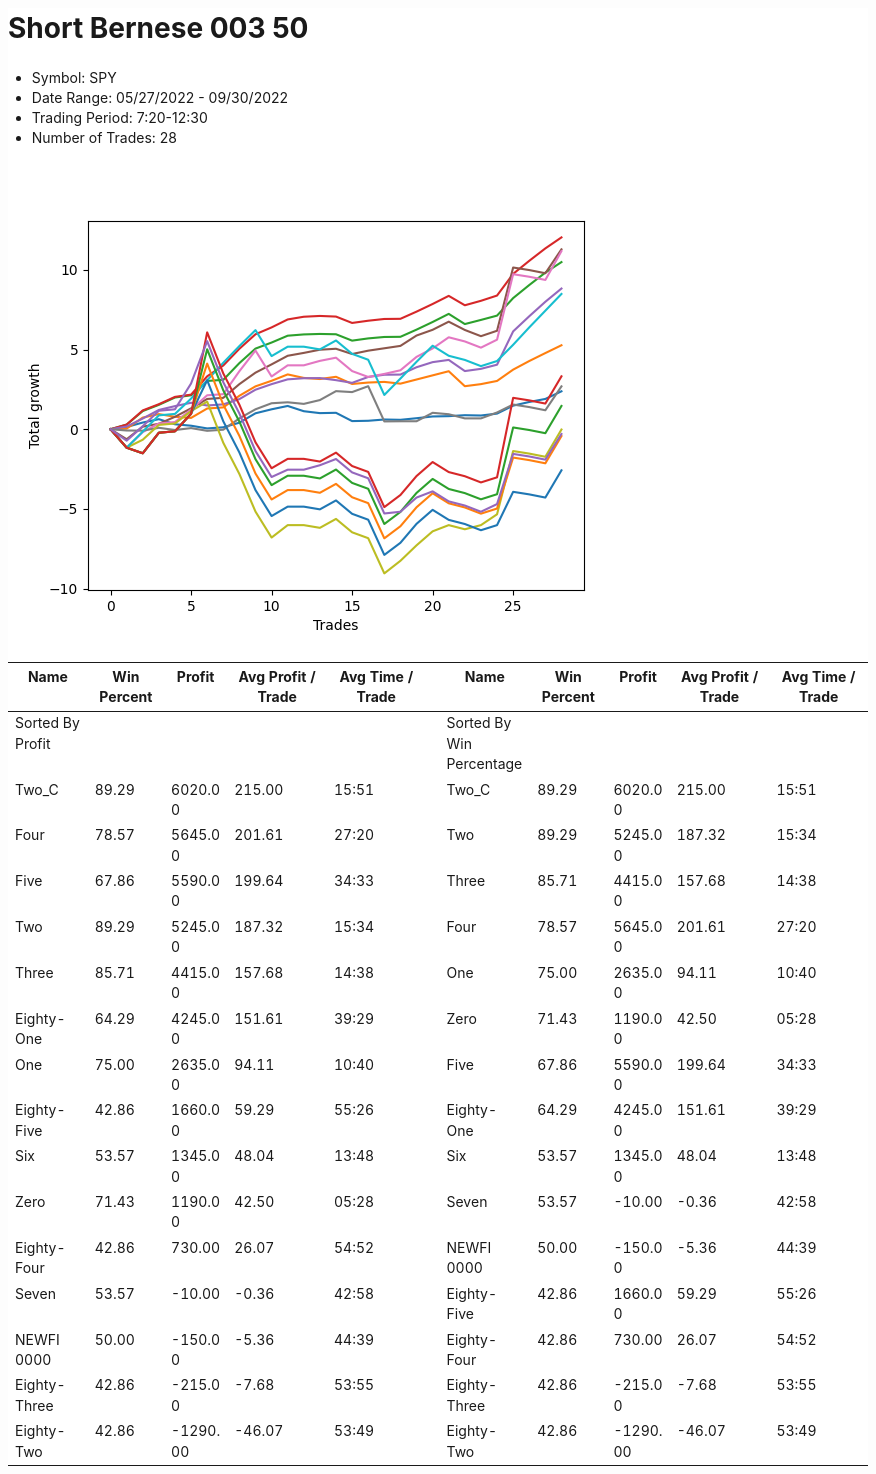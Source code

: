 # Short Bernese 003 50 
- Symbol: SPY
- Date Range: 05/27/2022 - 09/30/2022
- Trading Period: 7:20-12:30
- Number of Trades: 28

![Plot](ShortBernese00350SPY.png)

| Name | Win Percent | Profit | Avg Profit / Trade | Avg Time / Trade |      | Name | Win Percent | Profit | Avg Profit / Trade | Avg Time / Trade |
| ---- | ----------- | ------ | ------------------ | ---------------- | ---- | ---- | ----------- | ------ | ------------------ | ---------------- |
| Sorted By <br> Profit | | | | | | Sorted By <br> Win Percentage ||||
| Two_C | 89.29 | 6020.00 | 215.00 | 15:51 |     | Two_C | 89.29 | 6020.00 | 215.00 | 15:51 |
| Four | 78.57 | 5645.00 | 201.61 | 27:20 |     | Two | 89.29 | 5245.00 | 187.32 | 15:34 |
| Five | 67.86 | 5590.00 | 199.64 | 34:33 |     | Three | 85.71 | 4415.00 | 157.68 | 14:38 |
| Two | 89.29 | 5245.00 | 187.32 | 15:34 |     | Four | 78.57 | 5645.00 | 201.61 | 27:20 |
| Three | 85.71 | 4415.00 | 157.68 | 14:38 |     | One | 75.00 | 2635.00 | 94.11 | 10:40 |
| Eighty-One | 64.29 | 4245.00 | 151.61 | 39:29 |     | Zero | 71.43 | 1190.00 | 42.50 | 05:28 |
| One | 75.00 | 2635.00 | 94.11 | 10:40 |     | Five | 67.86 | 5590.00 | 199.64 | 34:33 |
| Eighty-Five | 42.86 | 1660.00 | 59.29 | 55:26 |     | Eighty-One | 64.29 | 4245.00 | 151.61 | 39:29 |
| Six | 53.57 | 1345.00 | 48.04 | 13:48 |     | Six | 53.57 | 1345.00 | 48.04 | 13:48 |
| Zero | 71.43 | 1190.00 | 42.50 | 05:28 |     | Seven | 53.57 | -10.00 | -0.36 | 42:58 |
| Eighty-Four | 42.86 | 730.00 | 26.07 | 54:52 |     | NEWFI 0000 | 50.00 | -150.00 | -5.36 | 44:39 |
| Seven | 53.57 | -10.00 | -0.36 | 42:58 |     | Eighty-Five | 42.86 | 1660.00 | 59.29 | 55:26 |
| NEWFI 0000 | 50.00 | -150.00 | -5.36 | 44:39 |     | Eighty-Four | 42.86 | 730.00 | 26.07 | 54:52 |
| Eighty-Three | 42.86 | -215.00 | -7.68 | 53:55 |     | Eighty-Three | 42.86 | -215.00 | -7.68 | 53:55 |
| Eighty-Two | 42.86 | -1290.00 | -46.07 | 53:49 |     | Eighty-Two | 42.86 | -1290.00 | -46.07 | 53:49 |
